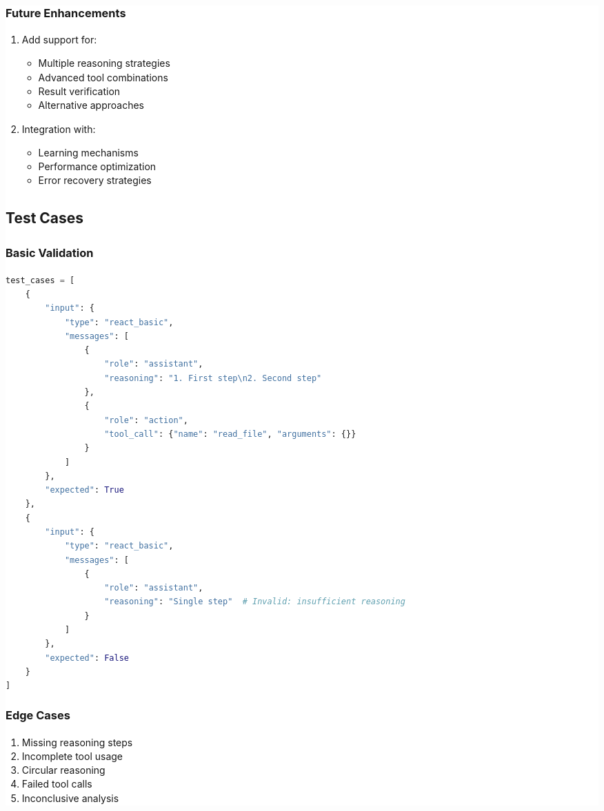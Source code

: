 ### Future Enhancements
1. Add support for:
   - Multiple reasoning strategies
   - Advanced tool combinations
   - Result verification
   - Alternative approaches

2. Integration with:
   - Learning mechanisms
   - Performance optimization
   - Error recovery strategies

## Test Cases

### Basic Validation
```python
test_cases = [
    {
        "input": {
            "type": "react_basic",
            "messages": [
                {
                    "role": "assistant",
                    "reasoning": "1. First step\n2. Second step"
                },
                {
                    "role": "action",
                    "tool_call": {"name": "read_file", "arguments": {}}
                }
            ]
        },
        "expected": True
    },
    {
        "input": {
            "type": "react_basic",
            "messages": [
                {
                    "role": "assistant",
                    "reasoning": "Single step"  # Invalid: insufficient reasoning
                }
            ]
        },
        "expected": False
    }
]
```

### Edge Cases
1. Missing reasoning steps
2. Incomplete tool usage
3. Circular reasoning
4. Failed tool calls
5. Inconclusive analysis
